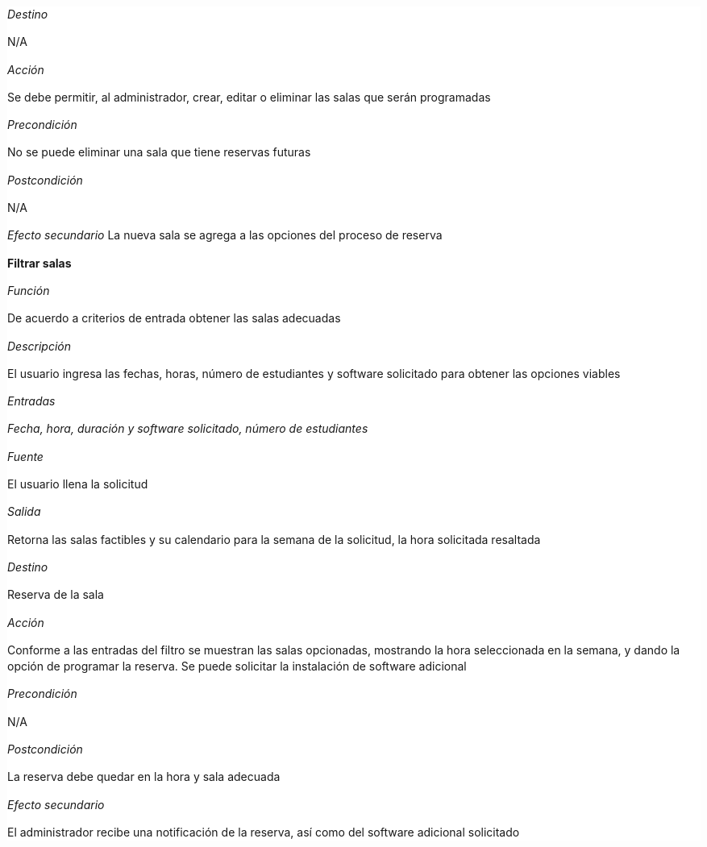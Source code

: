 *Destino*

N/A

*Acción*

Se debe permitir, al administrador, crear, editar o eliminar las salas que serán programadas

*Precondición*

No se puede eliminar una sala que tiene reservas futuras

*Postcondición*

N/A

*Efecto secundario*
La nueva sala se agrega a las opciones del proceso de reserva


**Filtrar salas**

*Función*

De acuerdo a criterios de entrada obtener las salas adecuadas

*Descripción*

El usuario ingresa las fechas, horas, número de estudiantes y software solicitado para obtener las opciones viables

*Entradas*

*Fecha, hora, duración y software solicitado, número de estudiantes*

*Fuente*

El usuario llena la solicitud

*Salida*

Retorna las salas factibles y su calendario para la semana de la solicitud, la hora solicitada resaltada

*Destino*

Reserva de la sala

*Acción*

Conforme a las entradas del filtro se muestran las salas opcionadas, mostrando la hora seleccionada en la semana, y dando la opción de programar la reserva. Se puede solicitar la instalación de software adicional

*Precondición*

N/A

*Postcondición*

La reserva debe quedar en la hora y sala adecuada

*Efecto secundario*

El administrador recibe una notificación de la reserva, así como del software adicional solicitado

